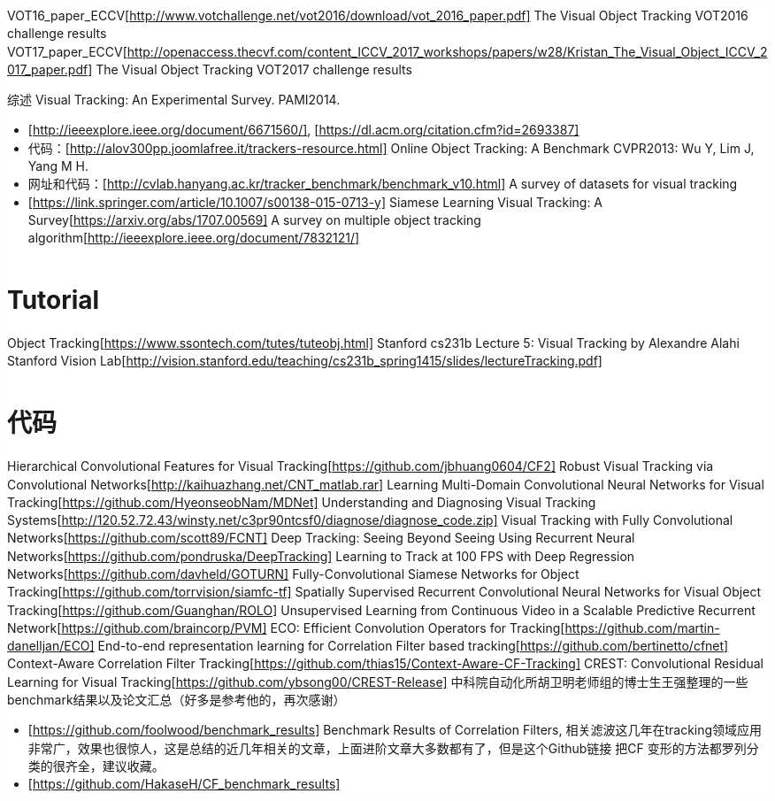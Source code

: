 VOT16_paper_ECCV[http://www.votchallenge.net/vot2016/download/vot_2016_paper.pdf]
The Visual Object Tracking VOT2016 challenge results
VOT17_paper_ECCV[http://openaccess.thecvf.com/content_ICCV_2017_workshops/papers/w28/Kristan_The_Visual_Object_ICCV_2017_paper.pdf]
The Visual Object Tracking VOT2017 challenge results


综述
Visual Tracking: An Experimental Survey. PAMI2014.
- [http://ieeexplore.ieee.org/document/6671560/], [https://dl.acm.org/citation.cfm?id=2693387]
- 代码：[http://alov300pp.joomlafree.it/trackers-resource.html]
Online Object Tracking: A Benchmark CVPR2013: Wu Y, Lim J, Yang M H.
- 网址和代码：[http://cvlab.hanyang.ac.kr/tracker_benchmark/benchmark_v10.html]
A survey of datasets for visual tracking
- [https://link.springer.com/article/10.1007/s00138-015-0713-y]
Siamese Learning Visual Tracking: A Survey[https://arxiv.org/abs/1707.00569]
A survey on multiple object tracking algorithm[http://ieeexplore.ieee.org/document/7832121/]

# Tutorial
Object Tracking[https://www.ssontech.com/tutes/tuteobj.html]
Stanford cs231b Lecture 5: Visual Tracking by Alexandre Alahi Stanford Vision Lab[http://vision.stanford.edu/teaching/cs231b_spring1415/slides/lectureTracking.pdf]

# 代码
Hierarchical Convolutional Features for Visual Tracking[https://github.com/jbhuang0604/CF2]
Robust Visual Tracking via Convolutional Networks[http://kaihuazhang.net/CNT_matlab.rar]
Learning Multi-Domain Convolutional Neural Networks for Visual Tracking[https://github.com/HyeonseobNam/MDNet]
Understanding and Diagnosing Visual Tracking Systems[http://120.52.72.43/winsty.net/c3pr90ntcsf0/diagnose/diagnose_code.zip]
Visual Tracking with Fully Convolutional Networks[https://github.com/scott89/FCNT]
Deep Tracking: Seeing Beyond Seeing Using Recurrent Neural Networks[https://github.com/pondruska/DeepTracking]
Learning to Track at 100 FPS with Deep Regression Networks[https://github.com/davheld/GOTURN]
Fully-Convolutional Siamese Networks for Object Tracking[https://github.com/torrvision/siamfc-tf]
Spatially Supervised Recurrent Convolutional Neural Networks for Visual Object Tracking[https://github.com/Guanghan/ROLO]
Unsupervised Learning from Continuous Video in a Scalable Predictive Recurrent Network[https://github.com/braincorp/PVM]
ECO: Efficient Convolution Operators for Tracking[https://github.com/martin-danelljan/ECO]
End-to-end representation learning for Correlation Filter based tracking[https://github.com/bertinetto/cfnet]
Context-Aware Correlation Filter Tracking[https://github.com/thias15/Context-Aware-CF-Tracking]
CREST: Convolutional Residual Learning for Visual Tracking[https://github.com/ybsong00/CREST-Release]
中科院自动化所胡卫明老师组的博士生王强整理的一些benchmark结果以及论文汇总（好多是参考他的，再次感谢）
- [https://github.com/foolwood/benchmark_results]
Benchmark Results of Correlation Filters, 相关滤波这几年在tracking领域应用非常广，效果也很惊人，这是总结的近几年相关的文章，上面进阶文章大多数都有了，但是这个Github链接 把CF 变形的方法都罗列分类的很齐全，建议收藏。
- [https://github.com/HakaseH/CF_benchmark_results]
